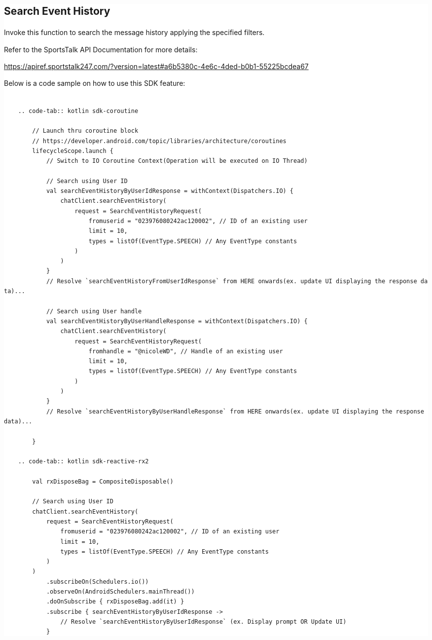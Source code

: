 ## Search Event History

Invoke this function to search the message history applying the specified filters.

Refer to the SportsTalk API Documentation for more details:

<https://apiref.sportstalk247.com/?version=latest#a6b5380c-4e6c-4ded-b0b1-55225bcdea67>

Below is a code sample on how to use this SDK feature:

``` tabs::

    .. code-tab:: kotlin sdk-coroutine

        // Launch thru coroutine block
        // https://developer.android.com/topic/libraries/architecture/coroutines
        lifecycleScope.launch {
            // Switch to IO Coroutine Context(Operation will be executed on IO Thread)

            // Search using User ID
            val searchEventHistoryByUserIdResponse = withContext(Dispatchers.IO) {
                chatClient.searchEventHistory(
                    request = SearchEventHistoryRequest(
                        fromuserid = "023976080242ac120002", // ID of an existing user
                        limit = 10,
                        types = listOf(EventType.SPEECH) // Any EventType constants
                    )
                )
            }
            // Resolve `searchEventHistoryFromUserIdResponse` from HERE onwards(ex. update UI displaying the response data)...

            // Search using User handle
            val searchEventHistoryByUserHandleResponse = withContext(Dispatchers.IO) {
                chatClient.searchEventHistory(
                    request = SearchEventHistoryRequest(
                        fromhandle = "@nicoleWD", // Handle of an existing user
                        limit = 10,
                        types = listOf(EventType.SPEECH) // Any EventType constants
                    )
                )
            }
            // Resolve `searchEventHistoryByUserHandleResponse` from HERE onwards(ex. update UI displaying the response data)...

        }

    .. code-tab:: kotlin sdk-reactive-rx2

        val rxDisposeBag = CompositeDisposable()

        // Search using User ID
        chatClient.searchEventHistory(
            request = SearchEventHistoryRequest(
                fromuserid = "023976080242ac120002", // ID of an existing user
                limit = 10,
                types = listOf(EventType.SPEECH) // Any EventType constants
            )
        )
            .subscribeOn(Schedulers.io())
            .observeOn(AndroidSchedulers.mainThread())
            .doOnSubscribe { rxDisposeBag.add(it) }
            .subscribe { searchEventHistoryByUserIdResponse ->
                // Resolve `searchEventHistoryByUserIdResponse` (ex. Display prompt OR Update UI)
            }
```